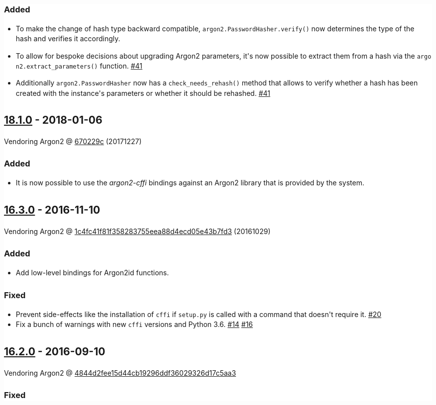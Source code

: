 ### Added

- To make the change of hash type backward compatible, `argon2.PasswordHasher.verify()` now determines the type of the hash and verifies it accordingly.

- To allow for bespoke decisions about upgrading Argon2 parameters, it's now possible to extract them from a hash via the `argon2.extract_parameters()` function.
  [#41](https://github.com/hynek/argon2-cffi/pull/41)

- Additionally `argon2.PasswordHasher` now has a `check_needs_rehash()` method that allows to verify whether a hash has been created with the instance's parameters or whether it should be rehashed.
  [#41](https://github.com/hynek/argon2-cffi/pull/41)


## [18.1.0](https://github.com/hynek/argon2-cffi/compare/16.3.0...18.1.0) - 2018-01-06

Vendoring Argon2 @ [670229c](https://github.com/P-H-C/phc-winner-argon2/tree/670229c849b9fe882583688b74eb7dfdc846f9f6) (20171227)

### Added

- It is now possible to use the *argon2-cffi* bindings against an Argon2 library that is provided by the system.


## [16.3.0](https://github.com/hynek/argon2-cffi/compare/16.2.0...16.3.0) - 2016-11-10

Vendoring Argon2 @ [1c4fc41f81f358283755eea88d4ecd05e43b7fd3](https://github.com/P-H-C/phc-winner-argon2/tree/1c4fc41f81f358283755eea88d4ecd05e43b7fd3) (20161029)

### Added

- Add low-level bindings for Argon2id functions.

### Fixed

- Prevent side-effects like the installation of `cffi` if `setup.py` is called with a command that doesn't require it.
  [#20](https://github.com/hynek/argon2-cffi/pull/20)
- Fix a bunch of warnings with new `cffi` versions and Python 3.6.
  [#14](https://github.com/hynek/argon2-cffi/pull/14)
  [#16](https://github.com/hynek/argon2-cffi/issues/16)


## [16.2.0](https://github.com/hynek/argon2-cffi/compare/16.1.0...16.2.0) - 2016-09-10

Vendoring Argon2 @ [4844d2fee15d44cb19296ddf36029326d17c5aa3](https://github.com/P-H-C/phc-winner-argon2/tree/4844d2fee15d44cb19296ddf36029326d17c5aa3)

### Fixed
